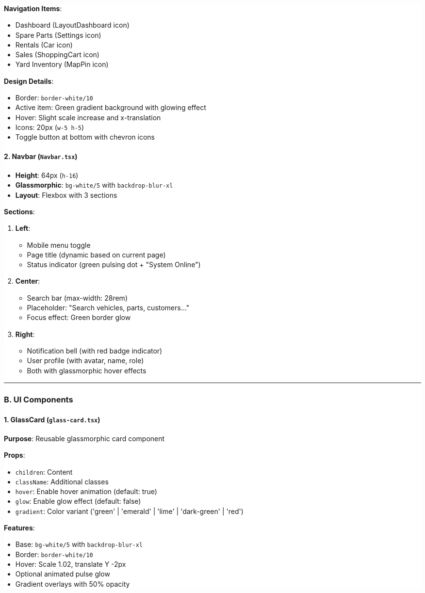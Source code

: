 **Navigation Items**:
- Dashboard (LayoutDashboard icon)
- Spare Parts (Settings icon)
- Rentals (Car icon)
- Sales (ShoppingCart icon)
- Yard Inventory (MapPin icon)

**Design Details**:
- Border: `border-white/10`
- Active item: Green gradient background with glowing effect
- Hover: Slight scale increase and x-translation
- Icons: 20px (`w-5 h-5`)
- Toggle button at bottom with chevron icons

#### 2. **Navbar** (`Navbar.tsx`)
- **Height**: 64px (`h-16`)
- **Glassmorphic**: `bg-white/5` with `backdrop-blur-xl`
- **Layout**: Flexbox with 3 sections

**Sections**:
1. **Left**: 
   - Mobile menu toggle
   - Page title (dynamic based on current page)
   - Status indicator (green pulsing dot + "System Online")

2. **Center**:
   - Search bar (max-width: 28rem)
   - Placeholder: "Search vehicles, parts, customers..."
   - Focus effect: Green border glow

3. **Right**:
   - Notification bell (with red badge indicator)
   - User profile (with avatar, name, role)
   - Both with glassmorphic hover effects

---

### **B. UI Components**

#### 1. **GlassCard** (`glass-card.tsx`)
**Purpose**: Reusable glassmorphic card component

**Props**:
- `children`: Content
- `className`: Additional classes
- `hover`: Enable hover animation (default: true)
- `glow`: Enable glow effect (default: false)
- `gradient`: Color variant ('green' | 'emerald' | 'lime' | 'dark-green' | 'red')

**Features**:
- Base: `bg-white/5` with `backdrop-blur-xl`
- Border: `border-white/10`
- Hover: Scale 1.02, translate Y -2px
- Optional animated pulse glow
- Gradient overlays with 50% opacity
